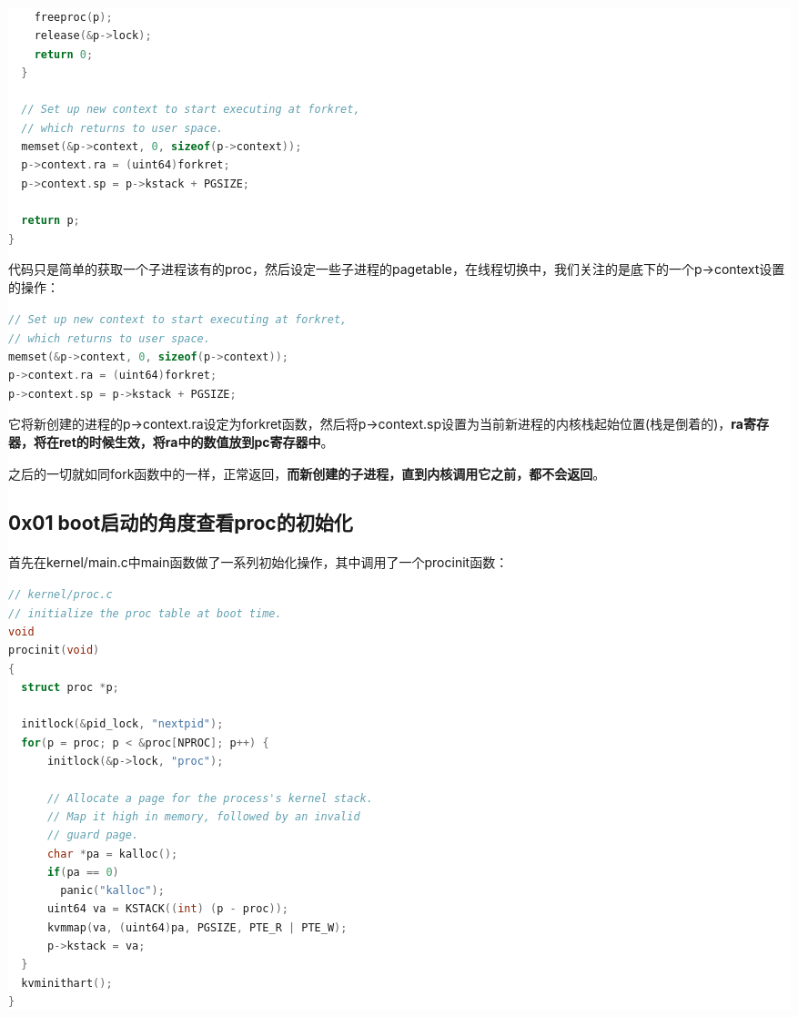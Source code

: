 ```c
    freeproc(p);
    release(&p->lock);
    return 0;
  }

  // Set up new context to start executing at forkret,
  // which returns to user space.
  memset(&p->context, 0, sizeof(p->context));
  p->context.ra = (uint64)forkret;
  p->context.sp = p->kstack + PGSIZE;

  return p;
}
```

代码只是简单的获取一个子进程该有的proc，然后设定一些子进程的pagetable，在线程切换中，我们关注的是底下的一个p->context设置的操作：

```c
// Set up new context to start executing at forkret,
// which returns to user space.
memset(&p->context, 0, sizeof(p->context));
p->context.ra = (uint64)forkret;
p->context.sp = p->kstack + PGSIZE;
```

它将新创建的进程的p->context.ra设定为forkret函数，然后将p->context.sp设置为当前新进程的内核栈起始位置(栈是倒着的)，__ra寄存器，将在ret的时候生效，将ra中的数值放到pc寄存器中__。

之后的一切就如同fork函数中的一样，正常返回，__而新创建的子进程，直到内核调用它之前，都不会返回__。

## 0x01 boot启动的角度查看proc的初始化

首先在kernel/main.c中main函数做了一系列初始化操作，其中调用了一个procinit函数：

```c
// kernel/proc.c
// initialize the proc table at boot time.
void
procinit(void)
{
  struct proc *p;
  
  initlock(&pid_lock, "nextpid");
  for(p = proc; p < &proc[NPROC]; p++) {
      initlock(&p->lock, "proc");

      // Allocate a page for the process's kernel stack.
      // Map it high in memory, followed by an invalid
      // guard page.
      char *pa = kalloc();
      if(pa == 0)
        panic("kalloc");
      uint64 va = KSTACK((int) (p - proc));
      kvmmap(va, (uint64)pa, PGSIZE, PTE_R | PTE_W);
      p->kstack = va;
  }
  kvminithart();
}
```
